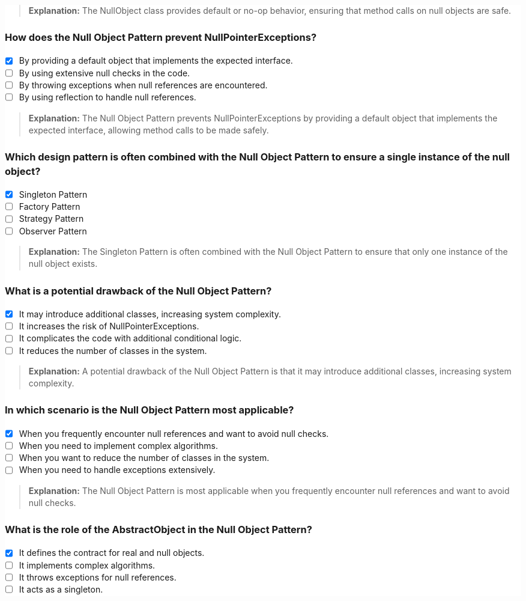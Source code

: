 > **Explanation:** The NullObject class provides default or no-op behavior, ensuring that method calls on null objects are safe.

### How does the Null Object Pattern prevent NullPointerExceptions?

- [x] By providing a default object that implements the expected interface.
- [ ] By using extensive null checks in the code.
- [ ] By throwing exceptions when null references are encountered.
- [ ] By using reflection to handle null references.

> **Explanation:** The Null Object Pattern prevents NullPointerExceptions by providing a default object that implements the expected interface, allowing method calls to be made safely.

### Which design pattern is often combined with the Null Object Pattern to ensure a single instance of the null object?

- [x] Singleton Pattern
- [ ] Factory Pattern
- [ ] Strategy Pattern
- [ ] Observer Pattern

> **Explanation:** The Singleton Pattern is often combined with the Null Object Pattern to ensure that only one instance of the null object exists.

### What is a potential drawback of the Null Object Pattern?

- [x] It may introduce additional classes, increasing system complexity.
- [ ] It increases the risk of NullPointerExceptions.
- [ ] It complicates the code with additional conditional logic.
- [ ] It reduces the number of classes in the system.

> **Explanation:** A potential drawback of the Null Object Pattern is that it may introduce additional classes, increasing system complexity.

### In which scenario is the Null Object Pattern most applicable?

- [x] When you frequently encounter null references and want to avoid null checks.
- [ ] When you need to implement complex algorithms.
- [ ] When you want to reduce the number of classes in the system.
- [ ] When you need to handle exceptions extensively.

> **Explanation:** The Null Object Pattern is most applicable when you frequently encounter null references and want to avoid null checks.

### What is the role of the AbstractObject in the Null Object Pattern?

- [x] It defines the contract for real and null objects.
- [ ] It implements complex algorithms.
- [ ] It throws exceptions for null references.
- [ ] It acts as a singleton.
